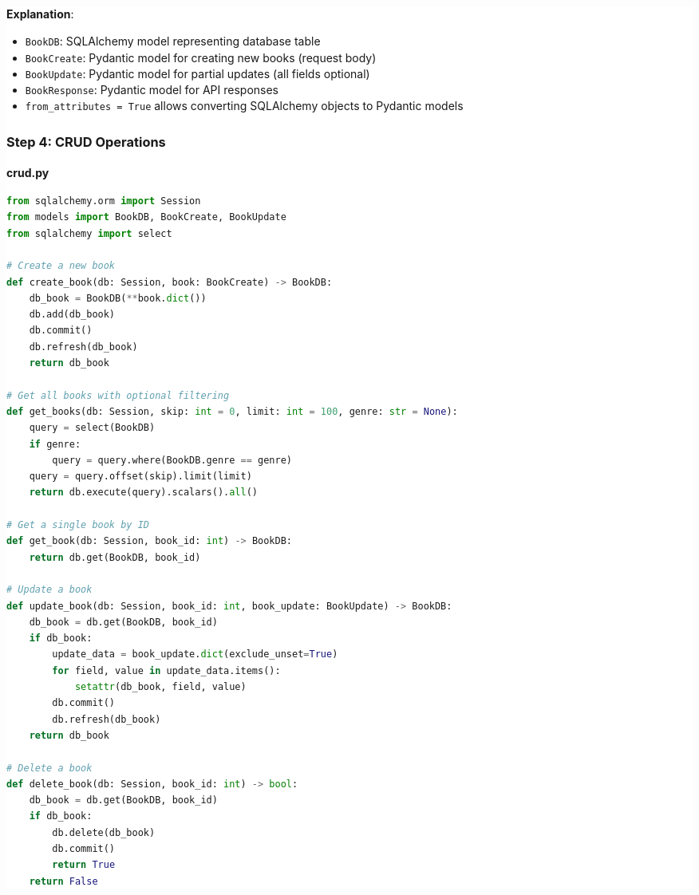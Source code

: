 **Explanation**:

- `BookDB`: SQLAlchemy model representing database table
- `BookCreate`: Pydantic model for creating new books (request body)
- `BookUpdate`: Pydantic model for partial updates (all fields optional)
- `BookResponse`: Pydantic model for API responses
- `from_attributes = True` allows converting SQLAlchemy objects to Pydantic models

### Step 4: CRUD Operations

**crud.py**

```python
from sqlalchemy.orm import Session
from models import BookDB, BookCreate, BookUpdate
from sqlalchemy import select

# Create a new book
def create_book(db: Session, book: BookCreate) -> BookDB:
    db_book = BookDB(**book.dict())
    db.add(db_book)
    db.commit()
    db.refresh(db_book)
    return db_book

# Get all books with optional filtering
def get_books(db: Session, skip: int = 0, limit: int = 100, genre: str = None):
    query = select(BookDB)
    if genre:
        query = query.where(BookDB.genre == genre)
    query = query.offset(skip).limit(limit)
    return db.execute(query).scalars().all()

# Get a single book by ID
def get_book(db: Session, book_id: int) -> BookDB:
    return db.get(BookDB, book_id)

# Update a book
def update_book(db: Session, book_id: int, book_update: BookUpdate) -> BookDB:
    db_book = db.get(BookDB, book_id)
    if db_book:
        update_data = book_update.dict(exclude_unset=True)
        for field, value in update_data.items():
            setattr(db_book, field, value)
        db.commit()
        db.refresh(db_book)
    return db_book

# Delete a book
def delete_book(db: Session, book_id: int) -> bool:
    db_book = db.get(BookDB, book_id)
    if db_book:
        db.delete(db_book)
        db.commit()
        return True
    return False
```
